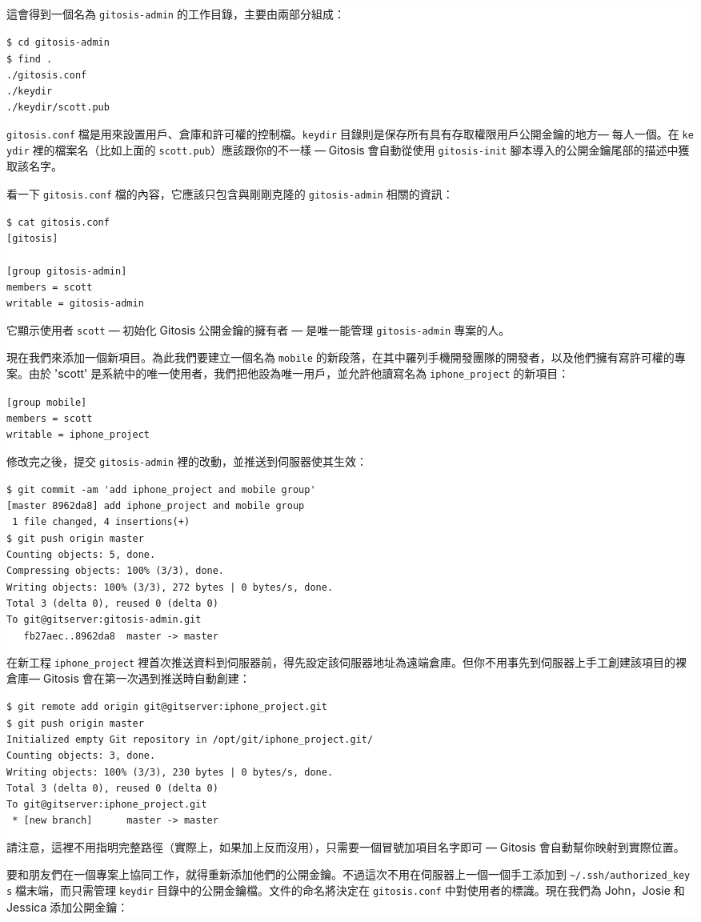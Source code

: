 這會得到一個名為 `gitosis-admin` 的工作目錄，主要由兩部分組成：

	$ cd gitosis-admin
	$ find .
	./gitosis.conf
	./keydir
	./keydir/scott.pub

`gitosis.conf` 檔是用來設置用戶、倉庫和許可權的控制檔。`keydir` 目錄則是保存所有具有存取權限用戶公開金鑰的地方— 每人一個。在 `keydir` 裡的檔案名（比如上面的 `scott.pub`）應該跟你的不一樣 — Gitosis 會自動從使用 `gitosis-init` 腳本導入的公開金鑰尾部的描述中獲取該名字。

看一下 `gitosis.conf` 檔的內容，它應該只包含與剛剛克隆的 `gitosis-admin` 相關的資訊：

	$ cat gitosis.conf
	[gitosis]

	[group gitosis-admin]
	members = scott
	writable = gitosis-admin

它顯示使用者 `scott` — 初始化 Gitosis 公開金鑰的擁有者 — 是唯一能管理 `gitosis-admin` 專案的人。

現在我們來添加一個新項目。為此我們要建立一個名為 `mobile` 的新段落，在其中羅列手機開發團隊的開發者，以及他們擁有寫許可權的專案。由於 'scott' 是系統中的唯一使用者，我們把他設為唯一用戶，並允許他讀寫名為 `iphone_project` 的新項目：

	[group mobile]
	members = scott
	writable = iphone_project

修改完之後，提交 `gitosis-admin` 裡的改動，並推送到伺服器使其生效：

	$ git commit -am 'add iphone_project and mobile group'
	[master 8962da8] add iphone_project and mobile group
	 1 file changed, 4 insertions(+)
	$ git push origin master
	Counting objects: 5, done.
	Compressing objects: 100% (3/3), done.
	Writing objects: 100% (3/3), 272 bytes | 0 bytes/s, done.
	Total 3 (delta 0), reused 0 (delta 0)
	To git@gitserver:gitosis-admin.git
	   fb27aec..8962da8  master -> master

在新工程 `iphone_project` 裡首次推送資料到伺服器前，得先設定該伺服器地址為遠端倉庫。但你不用事先到伺服器上手工創建該項目的裸倉庫— Gitosis 會在第一次遇到推送時自動創建：

	$ git remote add origin git@gitserver:iphone_project.git
	$ git push origin master
	Initialized empty Git repository in /opt/git/iphone_project.git/
	Counting objects: 3, done.
	Writing objects: 100% (3/3), 230 bytes | 0 bytes/s, done.
	Total 3 (delta 0), reused 0 (delta 0)
	To git@gitserver:iphone_project.git
	 * [new branch]      master -> master

請注意，這裡不用指明完整路徑（實際上，如果加上反而沒用），只需要一個冒號加項目名字即可 — Gitosis 會自動幫你映射到實際位置。

要和朋友們在一個專案上協同工作，就得重新添加他們的公開金鑰。不過這次不用在伺服器上一個一個手工添加到 `~/.ssh/authorized_keys` 檔末端，而只需管理 `keydir` 目錄中的公開金鑰檔。文件的命名將決定在 `gitosis.conf` 中對使用者的標識。現在我們為 John，Josie 和 Jessica 添加公開金鑰：


[gldpg]: http://sitaramc.github.com/gitolite/progit.html
[gltoc]: http://sitaramc.github.com/gitolite/master-toc.html